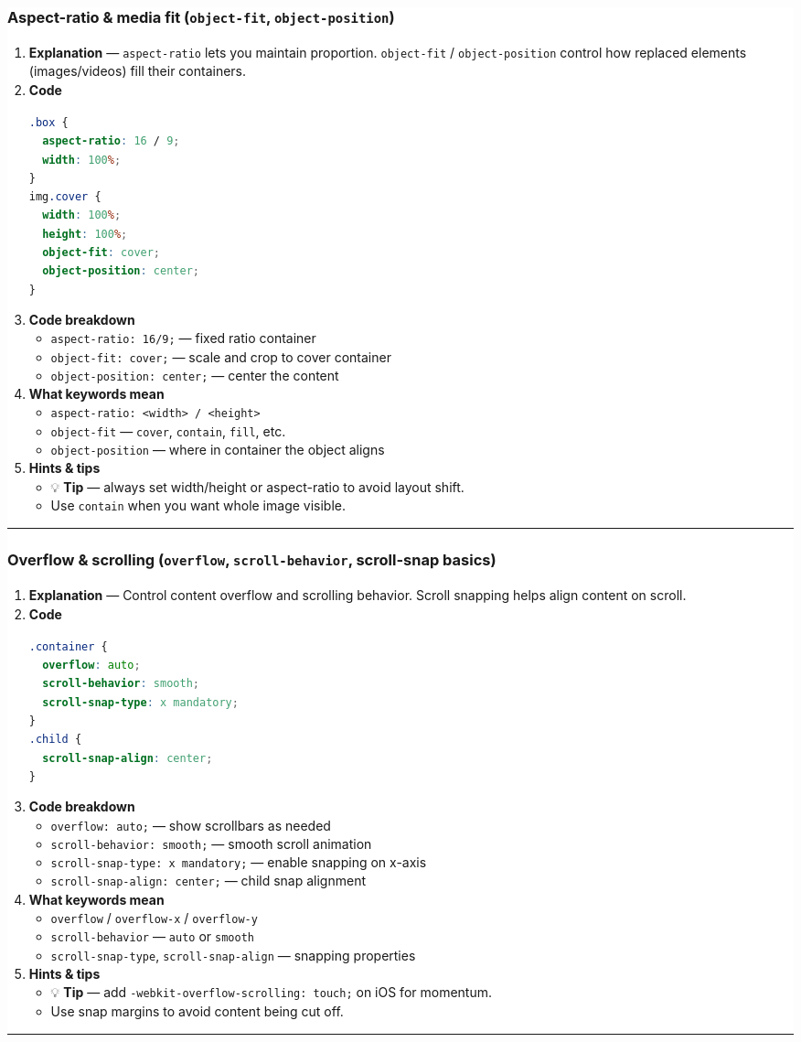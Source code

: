 
### Aspect-ratio & media fit (`object-fit`, `object-position`)

1. **Explanation** — `aspect-ratio` lets you maintain proportion. `object-fit` / `object-position` control how replaced elements (images/videos) fill their containers.
2. **Code**
   ```css
   .box {
     aspect-ratio: 16 / 9;
     width: 100%;
   }
   img.cover {
     width: 100%;
     height: 100%;
     object-fit: cover;
     object-position: center;
   }
   ```
3. **Code breakdown**
   - `aspect-ratio: 16/9;` — fixed ratio container
   - `object-fit: cover;` — scale and crop to cover container
   - `object-position: center;` — center the content
4. **What keywords mean**
   - `aspect-ratio: <width> / <height>`
   - `object-fit` — `cover`, `contain`, `fill`, etc.
   - `object-position` — where in container the object aligns
5. **Hints & tips**
   - :bulb: **Tip** — always set width/height or aspect-ratio to avoid layout shift.
   - Use `contain` when you want whole image visible.

---

### Overflow & scrolling (`overflow`, `scroll-behavior`, scroll-snap basics)

1. **Explanation** — Control content overflow and scrolling behavior. Scroll snapping helps align content on scroll.
2. **Code**
   ```css
   .container {
     overflow: auto;
     scroll-behavior: smooth;
     scroll-snap-type: x mandatory;
   }
   .child {
     scroll-snap-align: center;
   }
   ```
3. **Code breakdown**
   - `overflow: auto;` — show scrollbars as needed
   - `scroll-behavior: smooth;` — smooth scroll animation
   - `scroll-snap-type: x mandatory;` — enable snapping on x-axis
   - `scroll-snap-align: center;` — child snap alignment
4. **What keywords mean**
   - `overflow` / `overflow-x` / `overflow-y`
   - `scroll-behavior` — `auto` or `smooth`
   - `scroll-snap-type`, `scroll-snap-align` — snapping properties
5. **Hints & tips**
   - :bulb: **Tip** — add `-webkit-overflow-scrolling: touch;` on iOS for momentum.
   - Use snap margins to avoid content being cut off.

---